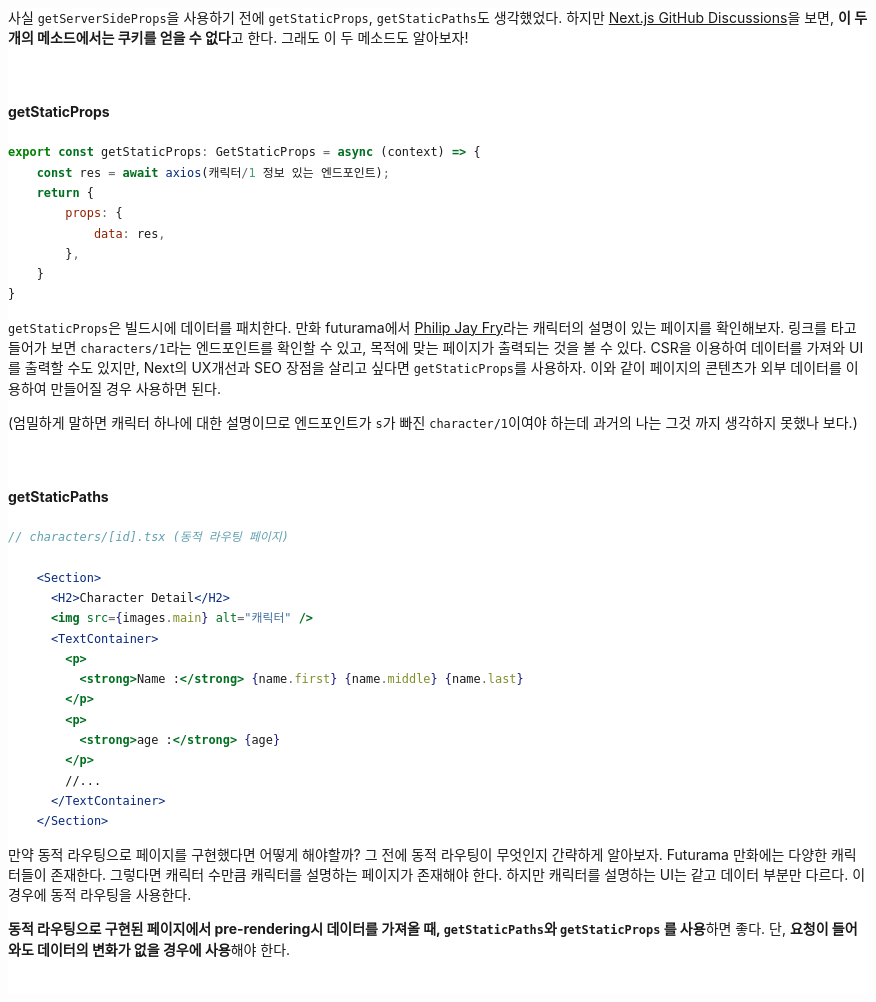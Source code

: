 사실 `getServerSideProps`을 사용하기 전에 `getStaticProps`, `getStaticPaths`도 생각했었다. 하지만 [Next.js GitHub Discussions](https://github.com/vercel/next.js/discussions/11734#discussioncomment-3993)을 보면, **이 두개의 메소드에서는 쿠키를 얻을 수 없다**고 한다. 그래도 이 두 메소드도 알아보자!

<br>

#### getStaticProps

```jsx
export const getStaticProps: GetStaticProps = async (context) => {
    const res = await axios(캐릭터/1 정보 있는 엔드포인트);
    return {
        props: {
            data: res,
        },
    }
}
```

`getStaticProps`은 빌드시에 데이터를 패치한다. 만화 futurama에서 [Philip Jay Fry](https://futurama-eta.vercel.app/characters/1)라는 캐릭터의 설명이 있는 페이지를 확인해보자. 링크를 타고 들어가 보면 `characters/1`라는 엔드포인트를 확인할 수 있고, 목적에 맞는 페이지가 출력되는 것을 볼 수 있다. CSR을 이용하여 데이터를 가져와 UI를 출력할 수도 있지만, Next의 UX개선과 SEO 장점을 살리고 싶다면 `getStaticProps`를 사용하자. 이와 같이 페이지의 콘텐츠가 외부 데이터를 이용하여 만들어질 경우 사용하면 된다.

(엄밀하게 말하면 캐릭터 하나에 대한 설명이므로 엔드포인트가 `s`가 빠진 `character/1`이여야 하는데 과거의 나는 그것 까지 생각하지 못했나 보다.)

<br>

#### getStaticPaths

```jsx
// characters/[id].tsx (동적 라우팅 페이지)

    <Section>
      <H2>Character Detail</H2>
      <img src={images.main} alt="캐릭터" />
      <TextContainer>
        <p>
          <strong>Name :</strong> {name.first} {name.middle} {name.last}
        </p>
        <p>
          <strong>age :</strong> {age}
        </p>
        //...
      </TextContainer>
    </Section>
```

만약 동적 라우팅으로 페이지를 구현했다면 어떻게 해야할까? 그 전에 동적 라우팅이 무엇인지 간략하게 알아보자. Futurama 만화에는 다양한 캐릭터들이 존재한다. 그렇다면 캐릭터 수만큼 캐릭터를 설명하는 페이지가 존재해야 한다. 하지만 캐릭터를 설명하는 UI는 같고 데이터 부분만 다르다. 이 경우에 동적 라우팅을 사용한다.

**동적 라우팅으로 구현된 페이지에서 pre-rendering시 데이터를 가져올 때, `getStaticPaths`와 `getStaticProps` 를 사용**하면 좋다. 단, **요청이 들어와도 데이터의 변화가 없을 경우에 사용**해야 한다.


<br>
